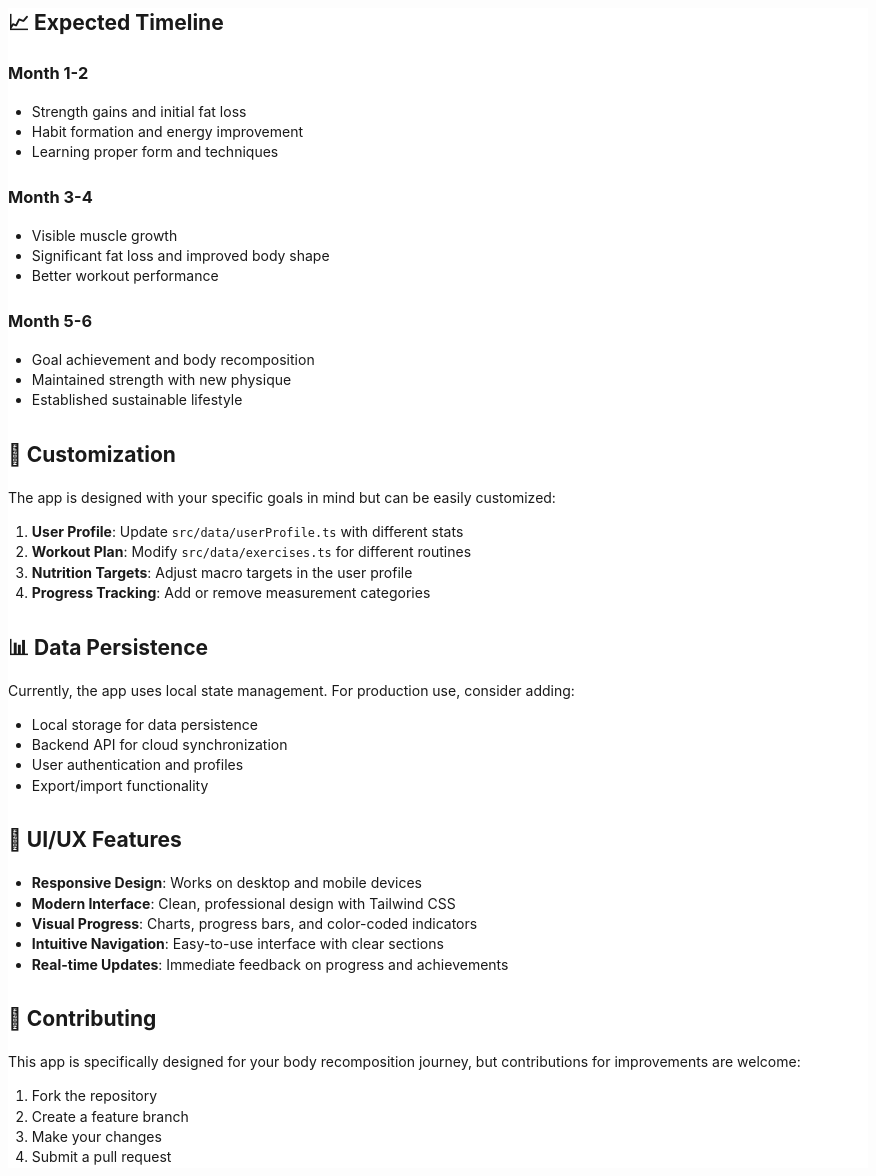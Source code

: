 ## 📈 Expected Timeline

### Month 1-2
- Strength gains and initial fat loss
- Habit formation and energy improvement
- Learning proper form and techniques

### Month 3-4
- Visible muscle growth
- Significant fat loss and improved body shape
- Better workout performance

### Month 5-6
- Goal achievement and body recomposition
- Maintained strength with new physique
- Established sustainable lifestyle

## 🔧 Customization

The app is designed with your specific goals in mind but can be easily customized:

1. **User Profile**: Update `src/data/userProfile.ts` with different stats
2. **Workout Plan**: Modify `src/data/exercises.ts` for different routines
3. **Nutrition Targets**: Adjust macro targets in the user profile
4. **Progress Tracking**: Add or remove measurement categories

## 📊 Data Persistence

Currently, the app uses local state management. For production use, consider adding:
- Local storage for data persistence
- Backend API for cloud synchronization
- User authentication and profiles
- Export/import functionality

## 🎨 UI/UX Features

- **Responsive Design**: Works on desktop and mobile devices
- **Modern Interface**: Clean, professional design with Tailwind CSS
- **Visual Progress**: Charts, progress bars, and color-coded indicators
- **Intuitive Navigation**: Easy-to-use interface with clear sections
- **Real-time Updates**: Immediate feedback on progress and achievements

## 🤝 Contributing

This app is specifically designed for your body recomposition journey, but contributions for improvements are welcome:

1. Fork the repository
2. Create a feature branch
3. Make your changes
4. Submit a pull request
